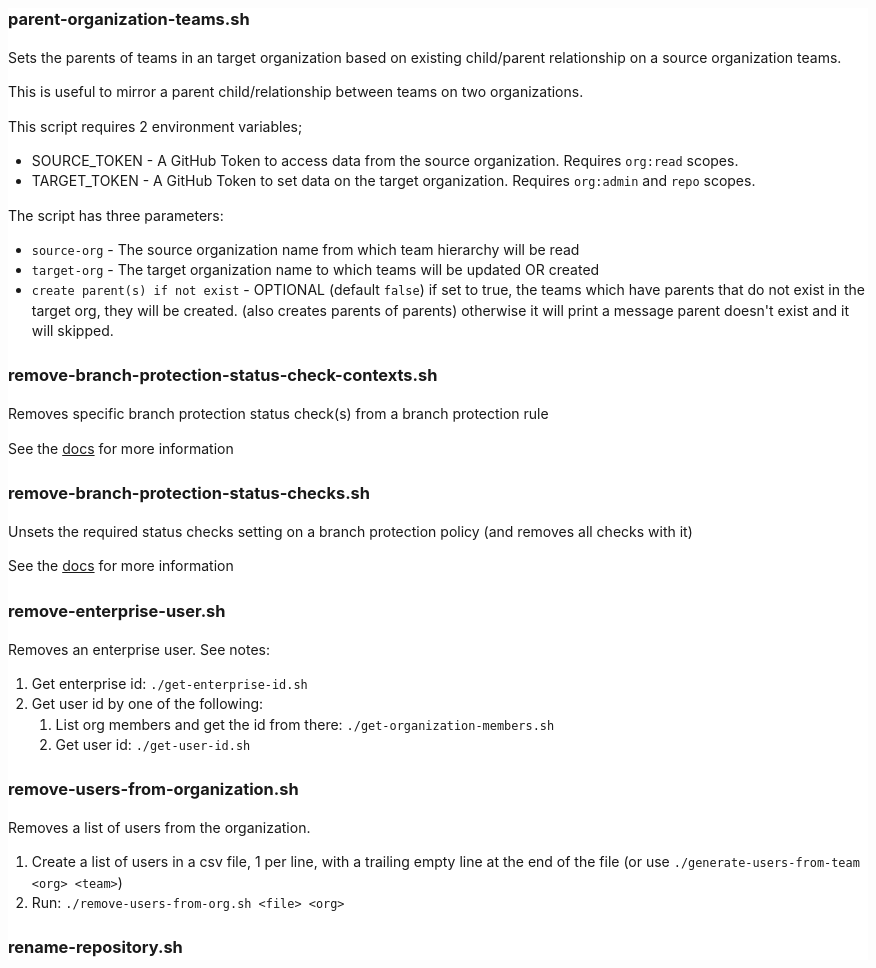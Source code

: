 ### parent-organization-teams.sh

Sets the parents of teams in an target organization based on existing child/parent relationship on a source organization teams.

This is useful to mirror a parent child/relationship between teams on two organizations.

This script requires 2 environment variables;

- SOURCE_TOKEN - A GitHub Token to access data from the source organization. Requires `org:read` scopes.
- TARGET_TOKEN - A GitHub Token to set data on the target organization. Requires `org:admin` and `repo` scopes.

The script has three parameters:

- `source-org` - The source organization name from which team hierarchy will be read
- `target-org` - The target organization name to which teams will be updated OR created
- `create parent(s) if not exist` - OPTIONAL (default `false`) if set to true, the teams which have parents that do not exist in the target org, they will be created. (also creates parents of parents) otherwise it will print a message parent doesn't exist and it will skipped.

### remove-branch-protection-status-check-contexts.sh

Removes specific branch protection status check(s) from a branch protection rule

See the [docs](https://docs.github.com/en/rest/branches/branch-protection?apiVersion=2022-11-28#remove-status-check-contexts) for more information

### remove-branch-protection-status-checks.sh

Unsets the required status checks setting on a branch protection policy (and removes all checks with it)

See the [docs](https://docs.github.com/en/rest/branches/branch-protection?apiVersion=2022-11-28#remove-status-check-protection) for more information

### remove-enterprise-user.sh

Removes an enterprise user. See notes:

1. Get enterprise id: `./get-enterprise-id.sh`
2. Get user id by one of the following:
    1. List org members and get the id from there: `./get-organization-members.sh`
    2. Get user id: `./get-user-id.sh`

### remove-users-from-organization.sh

Removes a list of users from the organization.

1. Create a list of users in a csv file, 1 per line, with a trailing empty line at the end of the file (or use `./generate-users-from-team <org> <team>`)
2. Run: `./remove-users-from-org.sh <file> <org>`

### rename-repository.sh
